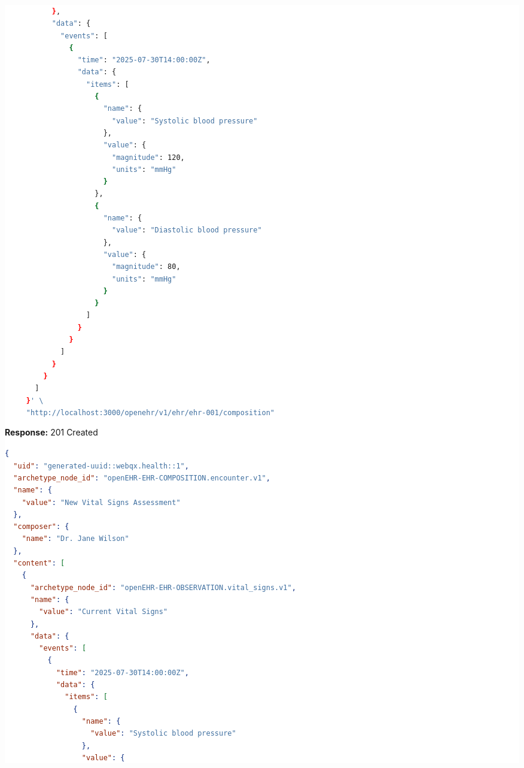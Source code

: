 ```bash
           },
           "data": {
             "events": [
               {
                 "time": "2025-07-30T14:00:00Z",
                 "data": {
                   "items": [
                     {
                       "name": {
                         "value": "Systolic blood pressure"
                       },
                       "value": {
                         "magnitude": 120,
                         "units": "mmHg"
                       }
                     },
                     {
                       "name": {
                         "value": "Diastolic blood pressure"
                       },
                       "value": {
                         "magnitude": 80,
                         "units": "mmHg"
                       }
                     }
                   ]
                 }
               }
             ]
           }
         }
       ]
     }' \
     "http://localhost:3000/openehr/v1/ehr/ehr-001/composition"
```

**Response:** 201 Created
```json
{
  "uid": "generated-uuid::webqx.health::1",
  "archetype_node_id": "openEHR-EHR-COMPOSITION.encounter.v1",
  "name": {
    "value": "New Vital Signs Assessment"
  },
  "composer": {
    "name": "Dr. Jane Wilson"
  },
  "content": [
    {
      "archetype_node_id": "openEHR-EHR-OBSERVATION.vital_signs.v1",
      "name": {
        "value": "Current Vital Signs"
      },
      "data": {
        "events": [
          {
            "time": "2025-07-30T14:00:00Z",
            "data": {
              "items": [
                {
                  "name": {
                    "value": "Systolic blood pressure"
                  },
                  "value": {
```